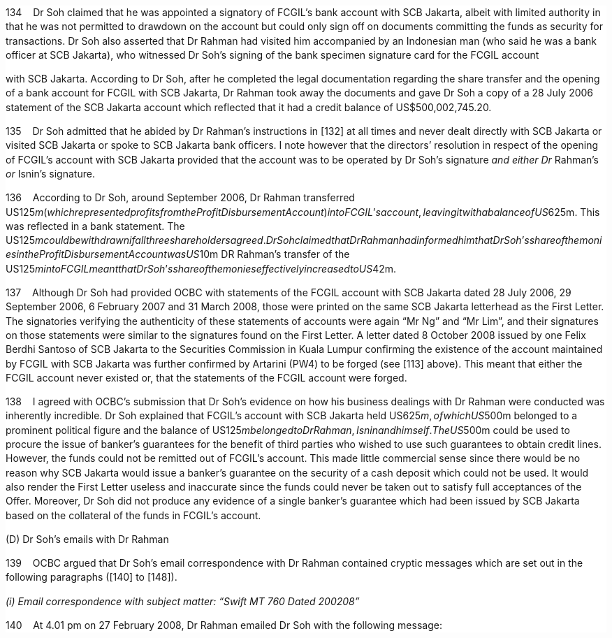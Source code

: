 134    Dr Soh claimed that he was appointed a signatory of FCGIL’s bank account with SCB Jakarta, albeit with limited authority in that he was not permitted to drawdown on the account but could only sign off on documents committing the funds as security for transactions. Dr Soh also asserted that Dr Rahman had visited him accompanied by an Indonesian man (who said he was a bank officer at SCB Jakarta), who witnessed Dr Soh’s signing of the bank specimen signature card for the FCGIL account 


with SCB Jakarta. According to Dr Soh, after he completed the legal documentation regarding the share transfer and the opening of a bank account for FCGIL with SCB Jakarta, Dr Rahman took away the documents and gave Dr Soh a copy of a 28 July 2006 statement of the SCB Jakarta account which reflected that it had a credit balance of US$500,002,745.20. 

135    Dr Soh admitted that he abided by Dr Rahman’s instructions in [132] at all times and never dealt directly with SCB Jakarta or visited SCB Jakarta or spoke to SCB Jakarta bank officers. I note however that the directors’ resolution in respect of the opening of FCGIL’s account with SCB Jakarta provided that the account was to be operated by Dr Soh’s signature _and either Dr_ Rahman’s _or_ Isnin’s signature. 

136    According to Dr Soh, around September 2006, Dr Rahman transferred US$125m (which represented profits from the Profit Disbursement Account) into FCGIL’s account, leaving it with a balance of US$625m. This was reflected in a bank statement. The US$125m could be withdrawn if all three shareholders agreed. Dr Soh claimed that Dr Rahman had informed him that Dr Soh’s share of the monies in the Profit Disbursement Account was US$10m DR Rahman’s transfer of the US$125m into FCGIL meant that Dr Soh’s share of the monies effectively increased to US$42m. 

137    Although Dr Soh had provided OCBC with statements of the FCGIL account with SCB Jakarta dated 28 July 2006, 29 September 2006, 6 February 2007 and 31 March 2008, those were printed on the same SCB Jakarta letterhead as the First Letter. The signatories verifying the authenticity of these statements of accounts were again “Mr Ng” and “Mr Lim”, and their signatures on those statements were similar to the signatures found on the First Letter. A letter dated 8 October 2008 issued by one Felix Berdhi Santoso of SCB Jakarta to the Securities Commission in Kuala Lumpur confirming the existence of the account maintained by FCGIL with SCB Jakarta was further confirmed by Artarini (PW4) to be forged (see [113] above). This meant that either the FCGIL account never existed or, that the statements of the FCGIL account were forged. 

138    I agreed with OCBC’s submission that Dr Soh’s evidence on how his business dealings with Dr Rahman were conducted was inherently incredible. Dr Soh explained that FCGIL’s account with SCB Jakarta held US$625m, of which US$500m belonged to a prominent political figure and the balance of US$125m belonged to Dr Rahman, Isnin and himself. The US$500m could be used to procure the issue of banker’s guarantees for the benefit of third parties who wished to use such guarantees to obtain credit lines. However, the funds could not be remitted out of FCGIL’s account. This made little commercial sense since there would be no reason why SCB Jakarta would issue a banker’s guarantee on the security of a cash deposit which could not be used. It would also render the First Letter useless and inaccurate since the funds could never be taken out to satisfy full acceptances of the Offer. Moreover, Dr Soh did not produce any evidence of a single banker’s guarantee which had been issued by SCB Jakarta based on the collateral of the funds in FCGIL’s account. 

(D) Dr Soh’s emails with Dr Rahman 

139    OCBC argued that Dr Soh’s email correspondence with Dr Rahman contained cryptic messages which are set out in the following paragraphs ([140] to [148]). 

_(i) Email correspondence with subject matter: “Swift MT 760 Dated 200208”_ 

140    At 4.01 pm on 27 February 2008, Dr Rahman emailed Dr Soh with the following message: 
